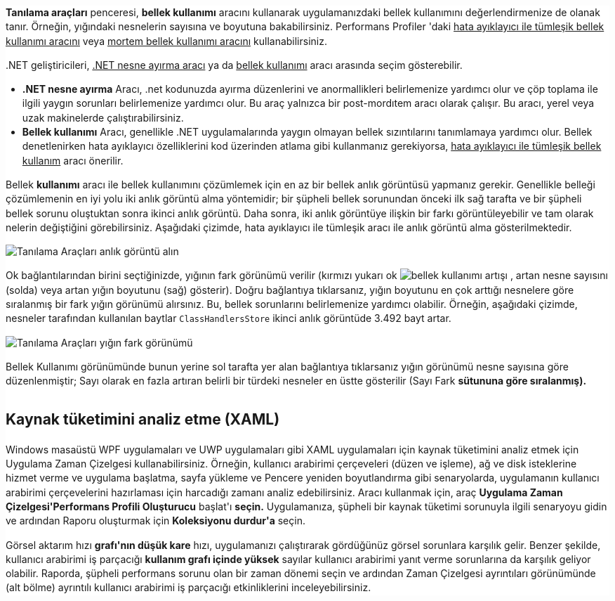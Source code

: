 **Tanılama araçları** penceresi, **bellek kullanımı** aracını kullanarak uygulamanızdaki bellek kullanımını değerlendirmenize de olanak tanır. Örneğin, yığındaki nesnelerin sayısına ve boyutuna bakabilirsiniz. Performans Profiler 'daki [hata ayıklayıcı ile tümleşik bellek kullanımı aracını](../profiling/memory-usage.md) veya [mortem bellek kullanımı aracını](../profiling/memory-usage-without-debugging2.md) kullanabilirsiniz.

.NET geliştiricileri, [.NET nesne ayırma aracı](../profiling/dotnet-alloc-tool.md) ya da [bellek kullanımı](../profiling/memory-usage.md) aracı arasında seçim gösterebilir.

- **.NET nesne ayırma** Aracı, .net kodunuzda ayırma düzenlerini ve anormallikleri belirlemenize yardımcı olur ve çöp toplama ile ilgili yaygın sorunları belirlemenize yardımcı olur. Bu araç yalnızca bir post-mordıtem aracı olarak çalışır. Bu aracı, yerel veya uzak makinelerde çalıştırabilirsiniz.
- **Bellek kullanımı** Aracı, genellikle .NET uygulamalarında yaygın olmayan bellek sızıntılarını tanımlamaya yardımcı olur. Bellek denetlenirken hata ayıklayıcı özelliklerini kod üzerinden atlama gibi kullanmanız gerekiyorsa, [hata ayıklayıcı ile tümleşik bellek kullanım](../profiling/beginners-guide-to-performance-profiling.md) aracı önerilir.

Bellek **kullanımı** aracı ile bellek kullanımını çözümlemek için en az bir bellek anlık görüntüsü yapmanız gerekir. Genellikle belleği çözümlemenin en iyi yolu iki anlık görüntü alma yöntemidir; bir şüpheli bellek sorunundan önceki ilk sağ tarafta ve bir şüpheli bellek sorunu oluştuktan sonra ikinci anlık görüntü. Daha sonra, iki anlık görüntüye ilişkin bir farkı görüntüleyebilir ve tam olarak nelerin değiştiğini görebilirsiniz. Aşağıdaki çizimde, hata ayıklayıcı ile tümleşik aracı ile anlık görüntü alma gösterilmektedir.

![Tanılama Araçları anlık görüntü alın](../profiling/media/prof-tour-take-snapshots.gif "Tanılama Araçları Anlık Görüntü Alma")

Ok bağlantılarından birini seçtiğinizde, yığının fark görünümü verilir (kırmızı yukarı ok ![bellek kullanımı artışı](../profiling/media/prof-tour-mem-usage-up-arrow.png "Bellek Kullanımı Artışı") , artan nesne sayısını (solda) veya artan yığın boyutunu (sağ) gösterir). Doğru bağlantıya tıklarsanız, yığın boyutunu en çok arttığı nesnelere göre sıralanmış bir fark yığın görünümü alırsınız. Bu, bellek sorunlarını belirlemenize yardımcı olabilir. Örneğin, aşağıdaki çizimde, nesneler tarafından kullanılan baytlar `ClassHandlersStore` ikinci anlık görüntüde 3.492 bayt artar.

![Tanılama Araçları yığın fark görünümü](../profiling/media/prof-tour-mem-usage-diff-heap.png "Tanılama Araçları Yığın Fark görünümü")

Bellek Kullanımı görünümünde bunun yerine sol  tarafta yer alan bağlantıya tıklarsanız yığın görünümü nesne sayısına göre düzenlenmiştir; Sayı olarak en fazla artıran belirli bir türdeki nesneler en üstte gösterilir (Sayı Fark **sütununa göre sıralanmış).**

## <a name="analyze-resource-consumption-xaml"></a>Kaynak tüketimini analiz etme (XAML)

Windows masaüstü WPF uygulamaları ve UWP uygulamaları gibi XAML uygulamaları için kaynak tüketimini analiz etmek için Uygulama Zaman Çizelgesi kullanabilirsiniz. Örneğin, kullanıcı arabirimi çerçeveleri (düzen ve işleme), ağ ve disk isteklerine hizmet verme ve uygulama başlatma, sayfa yükleme ve Pencere yeniden boyutlandırma gibi senaryolarda, uygulamanın kullanıcı arabirimi çerçevelerini hazırlaması için harcadığı zamanı analiz edebilirsiniz. Aracı kullanmak için, araç **Uygulama Zaman Çizelgesi'Performans Profili Oluşturucu** başlat'ı **seçin.** Uygulamanıza, şüpheli bir kaynak tüketimi sorunuyla ilgili senaryoyu gidin ve ardından Raporu oluşturmak için **Koleksiyonu durdur'a** seçin.

Görsel aktarım hızı **grafı'nın düşük kare** hızı, uygulamanızı çalıştırarak gördüğünüz görsel sorunlara karşılık gelir. Benzer şekilde, kullanıcı arabirimi iş parçacığı **kullanım grafı içinde yüksek** sayılar kullanıcı arabirimi yanıt verme sorunlarına da karşılık geliyor olabilir. Raporda, şüpheli performans sorunu olan bir zaman dönemi seçin ve ardından Zaman Çizelgesi ayrıntıları görünümünde (alt bölme) ayrıntılı kullanıcı arabirimi iş parçacığı etkinliklerini inceleyebilirsiniz.
